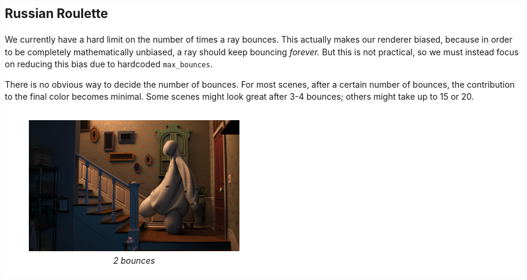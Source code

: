 ## Russian Roulette

We currently have a hard limit on the number of times a ray bounces. This actually makes our renderer biased, because in order to be completely mathematically unbiased, a ray should keep bouncing *forever.* But this is not practical, so we must instead focus on reducing this bias due to hardcoded `max_bounces`.

There is no obvious way to decide the number of bounces. For most scenes, after a certain number of bounces, the contribution to the final color becomes minimal. Some scenes might look great after 3-4 bounces; others might take up to 15 or 20.

<div style="display:flex">
     <div style="flex:1; text-align: center;">
         <figure>
				<img src="./assets/bigHero2.png" width="100%"/>
				  <figcaption align="center"><em>2 bounces</em></figcaption>
		</figure>
     </div>
     <div style="flex:1; text-align: center">
	 		<figure>